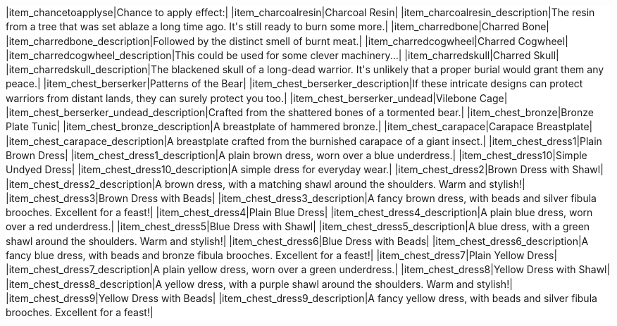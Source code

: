 |item_chancetoapplyse|Chance to apply effect:|
|item_charcoalresin|Charcoal Resin|
|item_charcoalresin_description|The resin from a tree that was set ablaze a long time ago. It's still ready to burn some more.|
|item_charredbone|Charred Bone|
|item_charredbone_description|Followed by the distinct smell of burnt meat.|
|item_charredcogwheel|Charred Cogwheel|
|item_charredcogwheel_description|This could be used for some clever machinery...|
|item_charredskull|Charred Skull|
|item_charredskull_description|The blackened skull of a long-dead warrior. It's unlikely that a proper burial would grant them any peace.|
|item_chest_berserker|Patterns of the Bear|
|item_chest_berserker_description|If these intricate designs can protect warriors from distant lands, they can surely protect you too.|
|item_chest_berserker_undead|Vilebone Cage|
|item_chest_berserker_undead_description|Crafted from the shattered bones of a tormented bear.|
|item_chest_bronze|Bronze Plate Tunic|
|item_chest_bronze_description|A breastplate of hammered bronze.|
|item_chest_carapace|Carapace Breastplate|
|item_chest_carapace_description|A breastplate crafted from the burnished carapace of a giant insect.|
|item_chest_dress1|Plain Brown Dress|
|item_chest_dress1_description|A plain brown dress, worn over a blue underdress.|
|item_chest_dress10|Simple Undyed Dress|
|item_chest_dress10_description|A simple dress for everyday wear.|
|item_chest_dress2|Brown Dress with Shawl|
|item_chest_dress2_description|A brown dress, with a matching shawl around the shoulders. Warm and stylish!|
|item_chest_dress3|Brown Dress with Beads|
|item_chest_dress3_description|A fancy brown dress, with beads and silver fibula brooches. Excellent for a feast!|
|item_chest_dress4|Plain Blue Dress|
|item_chest_dress4_description|A plain blue dress, worn over a red underdress.|
|item_chest_dress5|Blue Dress with Shawl|
|item_chest_dress5_description|A blue dress, with a green shawl around the shoulders. Warm and stylish!|
|item_chest_dress6|Blue Dress with Beads|
|item_chest_dress6_description|A fancy blue dress, with beads and bronze fibula brooches. Excellent for a feast!|
|item_chest_dress7|Plain Yellow Dress|
|item_chest_dress7_description|A plain yellow dress, worn over a green underdress.|
|item_chest_dress8|Yellow Dress with Shawl|
|item_chest_dress8_description|A yellow dress, with a purple shawl around the shoulders. Warm and stylish!|
|item_chest_dress9|Yellow Dress with Beads|
|item_chest_dress9_description|A fancy yellow dress, with beads and silver fibula brooches. Excellent for a feast!|